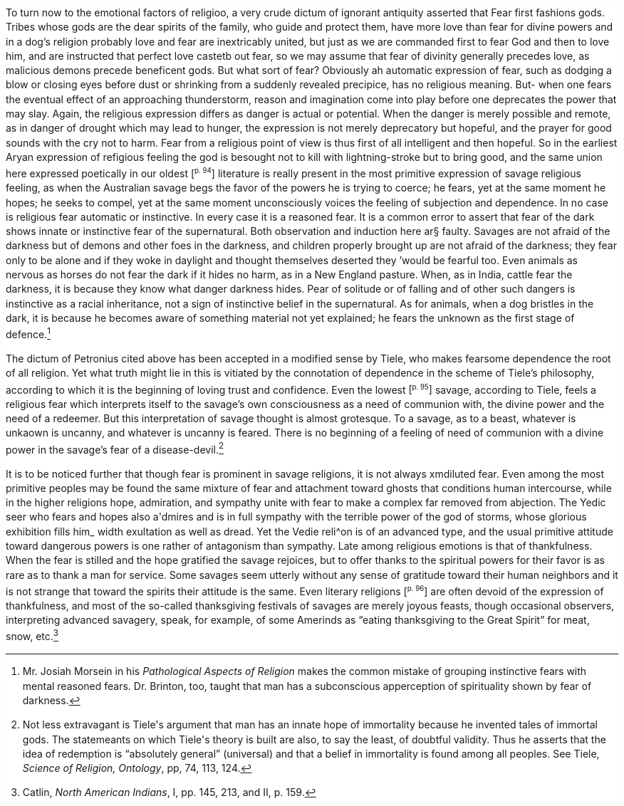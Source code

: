 To turn now to the emotional factors of religioo, a very crude dictum of ignorant antiquity asserted that Fear first fashions gods. Tribes whose gods are the dear spirits of the family, who guide and protect them, have more love than fear for divine powers and in a dog’s religion probably love and fear are inextricably united, but just as we are commanded first to fear God and then to love him, and are instructed that perfect love castetb out fear, so we may assume that fear of divinity generally precedes love, as malicious demons precede beneficent gods. But what sort of fear? Obviously ah automatic expression of fear, such as dodging a blow or closing eyes before dust or shrinking from a suddenly revealed precipice, has no religious meaning. But- when one fears the eventual effect of an approaching thunderstorm, reason and imagination come into play before one deprecates the power that may slay. Again, the religious expression differs as danger is actual or potential. When the danger is merely possible and remote, as in danger of drought which may lead to hunger, the expression is not merely deprecatory but hopeful, and the prayer for good sounds with the cry not to harm. Fear from a religious point of view is thus first of all intelligent and then hopeful. So in the earliest Aryan expression of refigious feeling the god is besought not to kill with lightning-stroke but to bring good, and the same union here expressed poetically in our oldest <span id="p94">[<sup><small>p. 94</small></sup>]</span> literature is really present in the most primitive expression of savage religious feeling, as when the Australian savage begs the favor of the powers he is trying to coerce; he fears, yet at the same moment he hopes; he seeks to compel, yet at the same moment unconsciously voices the feeling of subjection and dependence. In no case is religious fear automatic or instinctive. In every case it is a reasoned fear. It is a common error to assert that fear of the dark shows innate or instinctive fear of the supernatural. Both observation and induction here ar§ faulty. Savages are not afraid of the darkness but of demons and other foes in the darkness, and children properly brought up are not afraid of the darkness; they fear only to be alone and if they woke in daylight and thought themselves deserted they ’would be fearful too. Even animals as nervous as horses do not fear the dark if it hides no harm, as in a New England pasture. When, as in India, cattle fear the darkness, it is because they know what danger darkness hides. Pear of solitude or of falling and of other such dangers is instinctive as a racial inheritance, not a sign of instinctive belief in the supernatural. As for animals, when a dog bristles in the dark, it is because he becomes aware of something material not yet explained; he fears the unknown as the first stage of defence.[^1]

The dictum of Petronius cited above has been accepted in a modified sense by Tiele, who makes fearsome dependence the root of all religion. Yet what truth might lie in this is vitiated by the connotation of dependence in the scheme of Tiele’s philosophy, according to which it is the beginning of loving trust and confidence. Even the lowest <span id="p95">[<sup><small>p. 95</small></sup>]</span> savage, according to Tiele, feels a religious fear which interprets itself to the savage’s own consciousness as a need of communion with, the divine power and the need of a redeemer. But this interpretation of savage thought is almost grotesque. To a savage, as to a beast, whatever is unkaown is uncanny, and whatever is uncanny is feared. There is no beginning of a feeling of need of communion with a divine power in the savage’s fear of a disease-devil.[^2]

It is to be noticed further that though fear is prominent in savage religions, it is not always xmdiluted fear. Even among the most primitive peoples may be found the same mixture of fear and attachment toward ghosts that conditions human intercourse, while in the higher religions hope, admiration, and sympathy unite with fear to make a complex far removed from abjection. The Yedic seer who fears and hopes also a'dmires and is in full sympathy with the terrible power of the god of storms, whose glorious exhibition fills him_ width exultation as well as dread. Yet the Vedie reli^on is of an advanced type, and the usual primitive attitude toward dangerous powers is one rather of antagonism than sympathy. Late among religious emotions is that of thankfulness. When the fear is stilled and the hope gratified the savage rejoices, but to offer thanks to the spiritual powers for their favor is as rare as to thank a man for service. Some savages seem utterly without any sense of gratitude toward their human neighbors and it is not strange that toward the spirits their attitude is the same. Even literary religions <span id="p96">[<sup><small>p. 96</small></sup>]</span> are often devoid of the expression of thankfulness, and most of the so-called thanksgiving festivals of savages are merely joyous feasts, though occasional observers, interpreting advanced savagery, speak, for example, of some Amerinds as “eating thanksgiving to the Great Spirit” for meat, snow, etc.[^3]


[^1]: Mr. Josiah Morsein in his _Pathological Aspects of Religion_ makes the common mistake of grouping instinctive fears with mental reasoned fears. Dr. Brinton, too, taught that man has a subconscious apperception of spirituality shown by fear of darkness.
[^2]: Not less extravagant is Tiele's argument that man has an innate hope of immortality because he invented tales of immortal gods. The statemeants on which Tiele's theory is built are also, to say the least, of doubtful validity. Thus he asserts that the idea of redemption is “absolutely general” (universal) and that a belief in immortality is found among all peoples. See Tiele, _Science of Religion, Ontology_, pp, 74, 113, 124.
[^3]: Catlin, _North American Indians_, I, pp. 145, 213, and II, p. 159.
[^4]: This happened in one of the Pacific islands. When the Christianized savages found that prayer to the new God was in vain, they reverted to the old worship of the volcano, whereupon the lava stopped flowing!
[^5]: See on this point and especially on the wrong assumption that a fetish is originally a spirit, the writer's _History of Religions_, pp. 35 f.
[^6]: See the writer article, _The Background of Totemism_, reprinted from the _Journal of the American Oriental Society_ in the _Report of the Smithsonian Institute_, 1918, p. 573, in which it is shown that totemism is at bottom an economic institution. The idea that whatever provides a livelihood is worshipful and of a quasi divine nature lingers in civilized lands today. It is for this reason that in India the bookkeeper worships his pen, the ploughman his plow, and the fisherman his nets, a graceful reminder ot a beautiful decadent faith, implying hope and gratitude.
[^7]: Literally, “reaching his armpits,” i.e., coming into the god's arms, as to his heart. Those who think that India knew no love for a god till Christian influence introduced the idea of loving faith would do well to notice that the word for love used in the Brahmanic period is the same _preman_ which later expresses the worshipper's passionate love for Krishna.
[^8]: “Emotionalism” says a writer in _The Negro Church_ p. 58, “is the predominating element.” Another writer, describing the “roper dance,” a religions rite, says that it consists in an excited embrace of the sexes at the conclusion of a religious meeting which “results in gross immorality.” _Primitive Traits in Religious Revivals,_ by F. M. Davenport, N. Y., 1905. See also _The Negro in Africa and America_ (1902), by J. A. Tillinghast. The whites are not much better, according to _The History of the Presbyterian Church in Kentucky_ (K. T., 1847), by Robert Davidson, who delicately describe the “most indelicate attitudes” (of white women during a revival), the object of their attentions being “especially the preachers.”
[^9]: See Starbuck, _The Psycologhy of Religion_ (London, 1899); G. A. Coe, _The Spiritual Life_, and William James, _Varieties of Religious Experience_. Parkman, in his _Jesuit Relations_, long ago remarked on “the tendency of the erotic principle to ally itself with high religious excitement,” as illustrated by the life of Marie de l'Incarnation, the “holy widow.”
[^10]: The general history of mankind, epitomized in the individual, shows that men have first been influenced by fear, then by love, then by sympathy, and lastly by remorse. See Drummond, _The Ascent of Man_, p. 129.